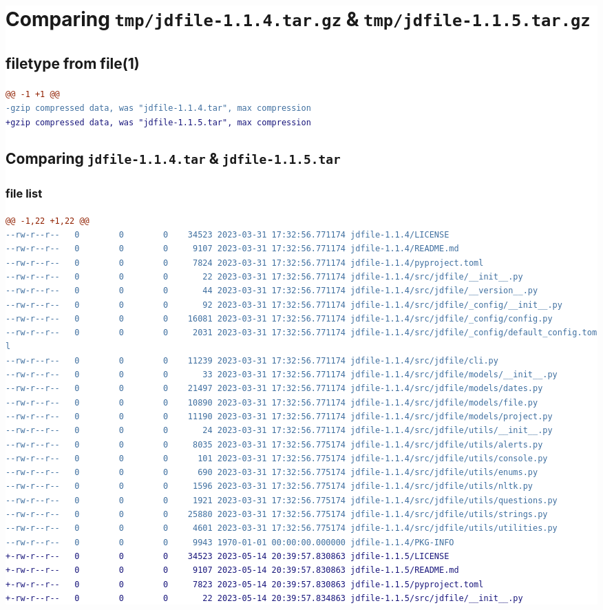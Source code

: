 # Comparing `tmp/jdfile-1.1.4.tar.gz` & `tmp/jdfile-1.1.5.tar.gz`

## filetype from file(1)

```diff
@@ -1 +1 @@
-gzip compressed data, was "jdfile-1.1.4.tar", max compression
+gzip compressed data, was "jdfile-1.1.5.tar", max compression
```

## Comparing `jdfile-1.1.4.tar` & `jdfile-1.1.5.tar`

### file list

```diff
@@ -1,22 +1,22 @@
--rw-r--r--   0        0        0    34523 2023-03-31 17:32:56.771174 jdfile-1.1.4/LICENSE
--rw-r--r--   0        0        0     9107 2023-03-31 17:32:56.771174 jdfile-1.1.4/README.md
--rw-r--r--   0        0        0     7824 2023-03-31 17:32:56.771174 jdfile-1.1.4/pyproject.toml
--rw-r--r--   0        0        0       22 2023-03-31 17:32:56.771174 jdfile-1.1.4/src/jdfile/__init__.py
--rw-r--r--   0        0        0       44 2023-03-31 17:32:56.771174 jdfile-1.1.4/src/jdfile/__version__.py
--rw-r--r--   0        0        0       92 2023-03-31 17:32:56.771174 jdfile-1.1.4/src/jdfile/_config/__init__.py
--rw-r--r--   0        0        0    16081 2023-03-31 17:32:56.771174 jdfile-1.1.4/src/jdfile/_config/config.py
--rw-r--r--   0        0        0     2031 2023-03-31 17:32:56.771174 jdfile-1.1.4/src/jdfile/_config/default_config.toml
--rw-r--r--   0        0        0    11239 2023-03-31 17:32:56.771174 jdfile-1.1.4/src/jdfile/cli.py
--rw-r--r--   0        0        0       33 2023-03-31 17:32:56.771174 jdfile-1.1.4/src/jdfile/models/__init__.py
--rw-r--r--   0        0        0    21497 2023-03-31 17:32:56.771174 jdfile-1.1.4/src/jdfile/models/dates.py
--rw-r--r--   0        0        0    10890 2023-03-31 17:32:56.771174 jdfile-1.1.4/src/jdfile/models/file.py
--rw-r--r--   0        0        0    11190 2023-03-31 17:32:56.771174 jdfile-1.1.4/src/jdfile/models/project.py
--rw-r--r--   0        0        0       24 2023-03-31 17:32:56.771174 jdfile-1.1.4/src/jdfile/utils/__init__.py
--rw-r--r--   0        0        0     8035 2023-03-31 17:32:56.775174 jdfile-1.1.4/src/jdfile/utils/alerts.py
--rw-r--r--   0        0        0      101 2023-03-31 17:32:56.775174 jdfile-1.1.4/src/jdfile/utils/console.py
--rw-r--r--   0        0        0      690 2023-03-31 17:32:56.775174 jdfile-1.1.4/src/jdfile/utils/enums.py
--rw-r--r--   0        0        0     1596 2023-03-31 17:32:56.775174 jdfile-1.1.4/src/jdfile/utils/nltk.py
--rw-r--r--   0        0        0     1921 2023-03-31 17:32:56.775174 jdfile-1.1.4/src/jdfile/utils/questions.py
--rw-r--r--   0        0        0    25880 2023-03-31 17:32:56.775174 jdfile-1.1.4/src/jdfile/utils/strings.py
--rw-r--r--   0        0        0     4601 2023-03-31 17:32:56.775174 jdfile-1.1.4/src/jdfile/utils/utilities.py
--rw-r--r--   0        0        0     9943 1970-01-01 00:00:00.000000 jdfile-1.1.4/PKG-INFO
+-rw-r--r--   0        0        0    34523 2023-05-14 20:39:57.830863 jdfile-1.1.5/LICENSE
+-rw-r--r--   0        0        0     9107 2023-05-14 20:39:57.830863 jdfile-1.1.5/README.md
+-rw-r--r--   0        0        0     7823 2023-05-14 20:39:57.830863 jdfile-1.1.5/pyproject.toml
+-rw-r--r--   0        0        0       22 2023-05-14 20:39:57.834863 jdfile-1.1.5/src/jdfile/__init__.py
```